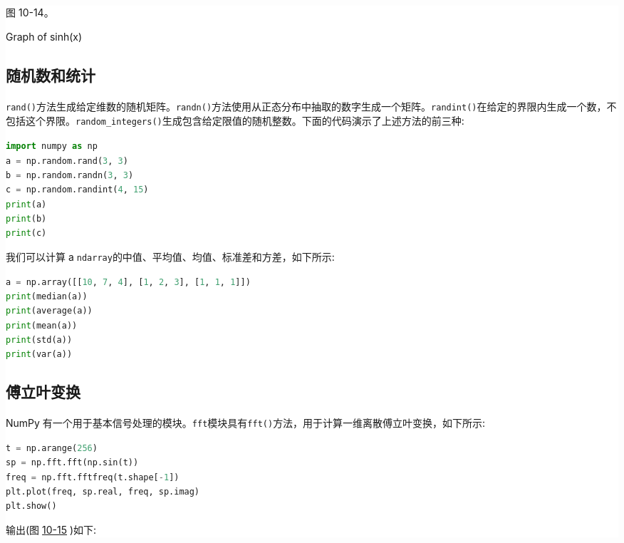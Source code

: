 图 10-14。

Graph of sinh(x)

## 随机数和统计

`rand()`方法生成给定维数的随机矩阵。`randn()`方法使用从正态分布中抽取的数字生成一个矩阵。`randint()`在给定的界限内生成一个数，不包括这个界限。`random_integers()`生成包含给定限值的随机整数。下面的代码演示了上述方法的前三种:

```py
import numpy as np
a = np.random.rand(3, 3)
b = np.random.randn(3, 3)
c = np.random.randint(4, 15)
print(a)
print(b)
print(c)

```

我们可以计算 a `ndarray`的中值、平均值、均值、标准差和方差，如下所示:

```py
a = np.array([[10, 7, 4], [1, 2, 3], [1, 1, 1]])
print(median(a))
print(average(a))
print(mean(a))
print(std(a))
print(var(a))

```

## 傅立叶变换

NumPy 有一个用于基本信号处理的模块。`fft`模块具有`fft()`方法，用于计算一维离散傅立叶变换，如下所示:

```py
t = np.arange(256)
sp = np.fft.fft(np.sin(t))
freq = np.fft.fftfreq(t.shape[-1])
plt.plot(freq, sp.real, freq, sp.imag)
plt.show()

```

输出(图 [10-15](#Fig15) )如下:

